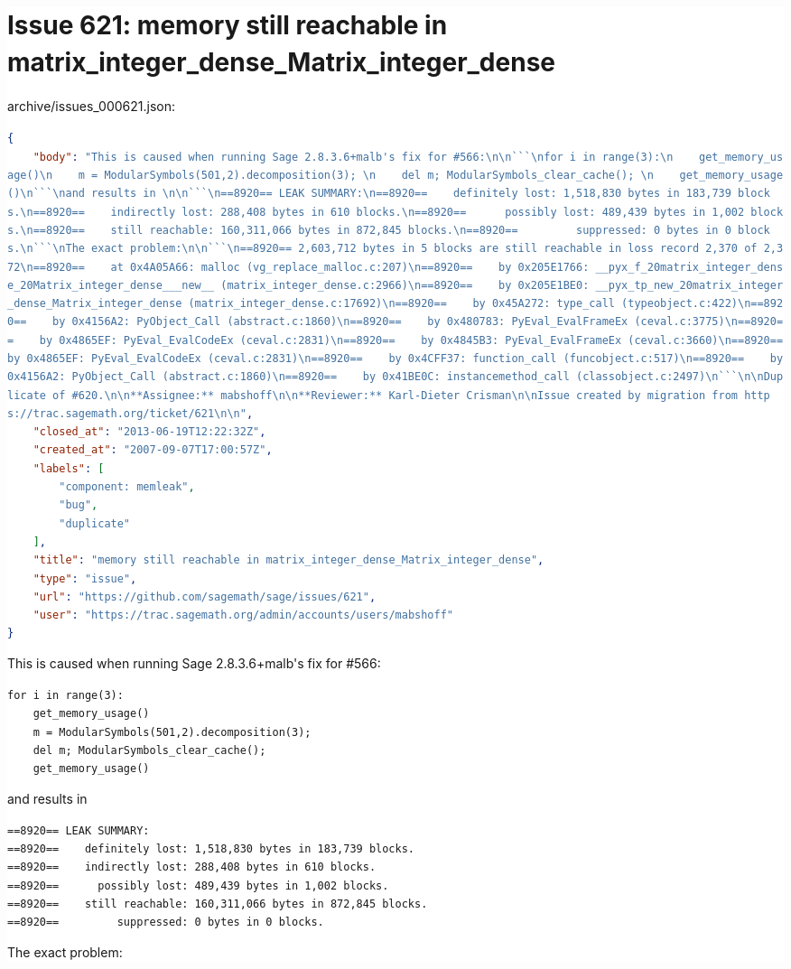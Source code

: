 # Issue 621: memory still reachable in matrix_integer_dense_Matrix_integer_dense

archive/issues_000621.json:
```json
{
    "body": "This is caused when running Sage 2.8.3.6+malb's fix for #566:\n\n```\nfor i in range(3):\n    get_memory_usage()\n    m = ModularSymbols(501,2).decomposition(3); \n    del m; ModularSymbols_clear_cache(); \n    get_memory_usage()\n```\nand results in \n\n```\n==8920== LEAK SUMMARY:\n==8920==    definitely lost: 1,518,830 bytes in 183,739 blocks.\n==8920==    indirectly lost: 288,408 bytes in 610 blocks.\n==8920==      possibly lost: 489,439 bytes in 1,002 blocks.\n==8920==    still reachable: 160,311,066 bytes in 872,845 blocks.\n==8920==         suppressed: 0 bytes in 0 blocks.\n```\nThe exact problem:\n\n```\n==8920== 2,603,712 bytes in 5 blocks are still reachable in loss record 2,370 of 2,372\n==8920==    at 0x4A05A66: malloc (vg_replace_malloc.c:207)\n==8920==    by 0x205E1766: __pyx_f_20matrix_integer_dense_20Matrix_integer_dense___new__ (matrix_integer_dense.c:2966)\n==8920==    by 0x205E1BE0: __pyx_tp_new_20matrix_integer_dense_Matrix_integer_dense (matrix_integer_dense.c:17692)\n==8920==    by 0x45A272: type_call (typeobject.c:422)\n==8920==    by 0x4156A2: PyObject_Call (abstract.c:1860)\n==8920==    by 0x480783: PyEval_EvalFrameEx (ceval.c:3775)\n==8920==    by 0x4865EF: PyEval_EvalCodeEx (ceval.c:2831)\n==8920==    by 0x4845B3: PyEval_EvalFrameEx (ceval.c:3660)\n==8920==    by 0x4865EF: PyEval_EvalCodeEx (ceval.c:2831)\n==8920==    by 0x4CFF37: function_call (funcobject.c:517)\n==8920==    by 0x4156A2: PyObject_Call (abstract.c:1860)\n==8920==    by 0x41BE0C: instancemethod_call (classobject.c:2497)\n```\n\nDuplicate of #620.\n\n**Assignee:** mabshoff\n\n**Reviewer:** Karl-Dieter Crisman\n\nIssue created by migration from https://trac.sagemath.org/ticket/621\n\n",
    "closed_at": "2013-06-19T12:22:32Z",
    "created_at": "2007-09-07T17:00:57Z",
    "labels": [
        "component: memleak",
        "bug",
        "duplicate"
    ],
    "title": "memory still reachable in matrix_integer_dense_Matrix_integer_dense",
    "type": "issue",
    "url": "https://github.com/sagemath/sage/issues/621",
    "user": "https://trac.sagemath.org/admin/accounts/users/mabshoff"
}
```
This is caused when running Sage 2.8.3.6+malb's fix for #566:

```
for i in range(3):
    get_memory_usage()
    m = ModularSymbols(501,2).decomposition(3); 
    del m; ModularSymbols_clear_cache(); 
    get_memory_usage()
```
and results in 

```
==8920== LEAK SUMMARY:
==8920==    definitely lost: 1,518,830 bytes in 183,739 blocks.
==8920==    indirectly lost: 288,408 bytes in 610 blocks.
==8920==      possibly lost: 489,439 bytes in 1,002 blocks.
==8920==    still reachable: 160,311,066 bytes in 872,845 blocks.
==8920==         suppressed: 0 bytes in 0 blocks.
```
The exact problem:

